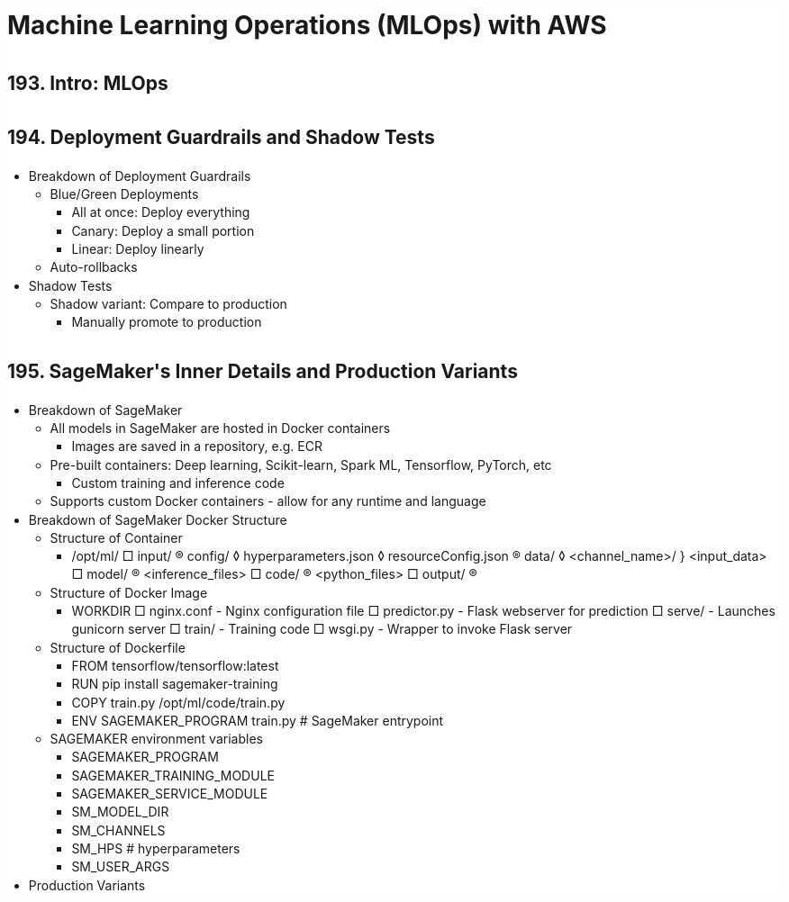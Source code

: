 # Machine Learning Operations (MLOps) with AWS
## 193. Intro: MLOps

## 194. Deployment Guardrails and Shadow Tests

- Breakdown of Deployment Guardrails
  - Blue/Green Deployments
    - All at once: Deploy everything
    - Canary: Deploy a small portion
    - Linear: Deploy linearly
  - Auto-rollbacks
- Shadow Tests
  - Shadow variant: Compare to production
    - Manually promote to production

## 195. SageMaker's Inner Details and Production Variants

- Breakdown of SageMaker
  - All models in SageMaker are hosted in Docker containers
    - Images are saved in a repository, e.g. ECR
  - Pre-built containers: Deep learning, Scikit-learn, Spark ML, Tensorflow, PyTorch, etc
    - Custom training and inference code
  - Supports custom Docker containers - allow for any runtime and language
- Breakdown of SageMaker Docker Structure
  - Structure of Container
    - /opt/ml/
        □ input/
          ® config/
            ◊ hyperparameters.json
            ◊ resourceConfig.json
          ® data/
            ◊ <channel_name>/
              } <input_data>
        □ model/
          ® <inference_files>
        □ code/
          ® <python_files>
        □ output/
          ® <failure>
  - Structure of Docker Image
    - WORKDIR
        □ nginx.conf - Nginx configuration file
        □ predictor.py - Flask webserver for prediction
        □ serve/ - Launches gunicorn server
        □ train/ - Training code
        □ wsgi.py - Wrapper to invoke Flask server
  - Structure of Dockerfile
    - FROM tensorflow/tensorflow:latest
    - RUN pip install sagemaker-training
    - COPY train.py /opt/ml/code/train.py
    - ENV SAGEMAKER_PROGRAM train.py  # SageMaker entrypoint
  - SAGEMAKER environment variables
    - SAGEMAKER_PROGRAM
    - SAGEMAKER_TRAINING_MODULE
    - SAGEMAKER_SERVICE_MODULE
    - SM_MODEL_DIR
    - SM_CHANNELS
    - SM_HPS  # hyperparameters
    - SM_USER_ARGS
- Production Variants